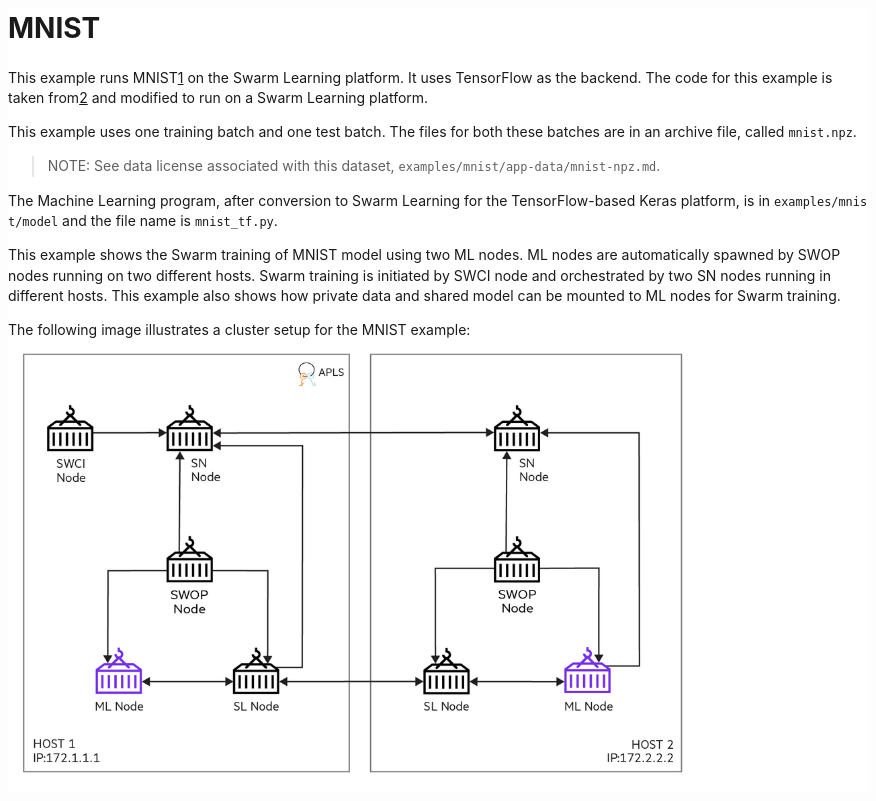# <a name="GUID-BEA6EF73-0C25-4489-8BA4-75DE298DB35C"/> MNIST

This example runs MNIST[1](#) on the Swarm Learning platform. It uses TensorFlow as the backend. The code for this example is taken from[2](#) and modified to run on a Swarm Learning platform.

This example uses one training batch and one test batch. The files for both these batches are in an archive file, called `mnist.npz`.

<blockquote>
    
NOTE: See data license associated with this dataset, <code>examples/mnist/app-data/mnist-npz.md</code>.

</blockquote>

The Machine Learning program, after conversion to Swarm Learning for the TensorFlow-based Keras platform, is in `examples/mnist/model` and the file name is `mnist_tf.py`.

This example shows the Swarm training of MNIST model using two ML nodes. ML nodes are automatically spawned by SWOP nodes running on two different hosts. Swarm training is initiated by SWCI node and orchestrated by two SN nodes running in different hosts. This example also shows how private data and shared model can be mounted to ML nodes for Swarm training.

The following image illustrates a cluster setup for the MNIST example:<img width="80%" height="100%" src="/docs/User/GUID-25587679-1F3A-43DC-8D02-48E6BEFF7DA6-high.png">
